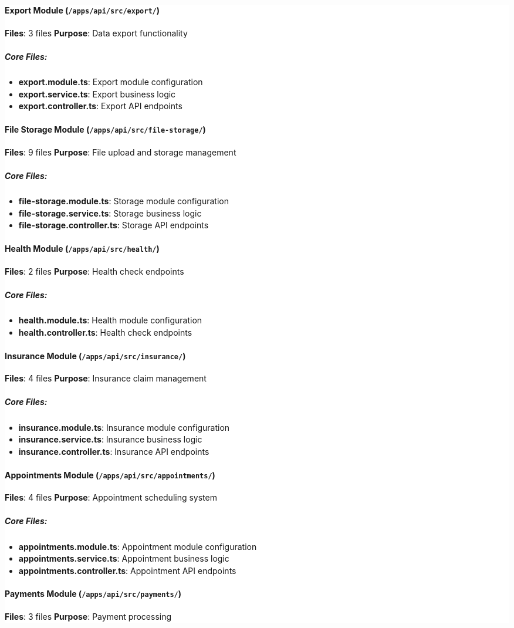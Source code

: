 #### **Export Module** (`/apps/api/src/export/`)

**Files**: 3 files
**Purpose**: Data export functionality

##### **Core Files**:
- **export.module.ts**: Export module configuration
- **export.service.ts**: Export business logic
- **export.controller.ts**: Export API endpoints

#### **File Storage Module** (`/apps/api/src/file-storage/`)

**Files**: 9 files
**Purpose**: File upload and storage management

##### **Core Files**:
- **file-storage.module.ts**: Storage module configuration
- **file-storage.service.ts**: Storage business logic
- **file-storage.controller.ts**: Storage API endpoints

#### **Health Module** (`/apps/api/src/health/`)

**Files**: 2 files
**Purpose**: Health check endpoints

##### **Core Files**:
- **health.module.ts**: Health module configuration
- **health.controller.ts**: Health check endpoints

#### **Insurance Module** (`/apps/api/src/insurance/`)

**Files**: 4 files
**Purpose**: Insurance claim management

##### **Core Files**:
- **insurance.module.ts**: Insurance module configuration
- **insurance.service.ts**: Insurance business logic
- **insurance.controller.ts**: Insurance API endpoints

#### **Appointments Module** (`/apps/api/src/appointments/`)

**Files**: 4 files
**Purpose**: Appointment scheduling system

##### **Core Files**:
- **appointments.module.ts**: Appointment module configuration
- **appointments.service.ts**: Appointment business logic
- **appointments.controller.ts**: Appointment API endpoints

#### **Payments Module** (`/apps/api/src/payments/`)

**Files**: 3 files
**Purpose**: Payment processing
